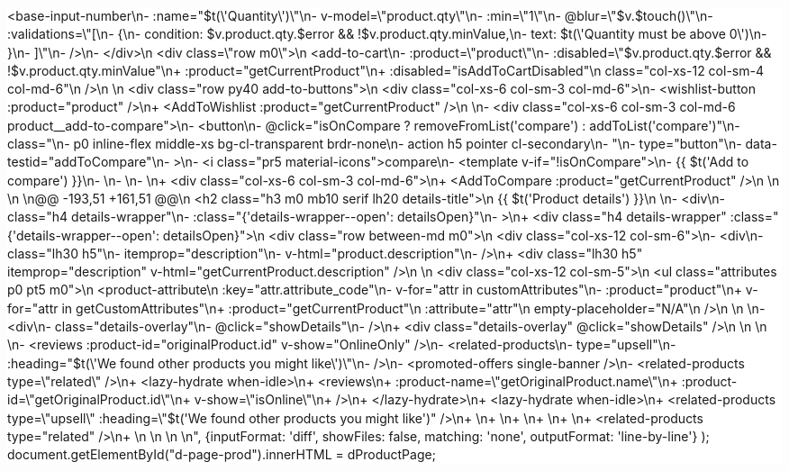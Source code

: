 <base-input-number\n-                :name=\"$t(\'Quantity\')\"\n-                v-model=\"product.qty\"\n-                :min=\"1\"\n-                @blur=\"$v.$touch()\"\n-                :validations=\"[\n-                  {\n-                    condition: $v.product.qty.$error && !$v.product.qty.minValue,\n-                    text: $t(\'Quantity must be above 0\')\n-                  }\n-                ]\"\n-              />\n-            </div>\n             <div class=\"row m0\">\n               <add-to-cart\n-                :product=\"product\"\n-                :disabled=\"$v.product.qty.$error && !$v.product.qty.minValue\"\n+                :product=\"getCurrentProduct\"\n+                :disabled=\"isAddToCartDisabled\"\n                 class=\"col-xs-12 col-sm-4 col-md-6\"\n               />\n             </div>\n             <div class=\"row py40 add-to-buttons\">\n               <div class=\"col-xs-6 col-sm-3 col-md-6\">\n-                <wishlist-button :product=\"product\" />\n+                <AddToWishlist :product=\"getCurrentProduct\" />\n               </div>\n-              <div class=\"col-xs-6 col-sm-3 col-md-6 product__add-to-compare\">\n-                <button\n-                  @click=\"isOnCompare ? removeFromList(\'compare\') : addToList(\'compare\')\"\n-                  class=\"\n-                    p0 inline-flex middle-xs bg-cl-transparent brdr-none\n-                    action h5 pointer cl-secondary\n-                  \"\n-                  type=\"button\"\n-                  data-testid=\"addToCompare\"\n-                >\n-                  <i class=\"pr5 material-icons\">compare</i>\n-                  <template v-if=\"!isOnCompare\">\n-                    {\{ $t(\'Add to compare\') }\}\n-                  </template>\n-                  <template v-else>\n-                    {\{ $t(\'Remove from compare\') }\}\n-                  </template>\n-                </button>\n+              <div class=\"col-xs-6 col-sm-3 col-md-6\">\n+                <AddToCompare :product=\"getCurrentProduct\" />\n               </div>\n             </div>\n           </div>\n@@ -193,51 +161,51 @@\n       <h2 class=\"h3 m0 mb10 serif lh20 details-title\">\n         {\{ $t(\'Product details\') }\}\n       </h2>\n-      <div\n-        class=\"h4 details-wrapper\"\n-        :class=\"{\'details-wrapper--open\': detailsOpen}\"\n-      >\n+      <div class=\"h4 details-wrapper\" :class=\"{\'details-wrapper--open\': detailsOpen}\">\n         <div class=\"row between-md m0\">\n           <div class=\"col-xs-12 col-sm-6\">\n-            <div\n-              class=\"lh30 h5\"\n-              itemprop=\"description\"\n-              v-html=\"product.description\"\n-            />\n+            <div class=\"lh30 h5\" itemprop=\"description\" v-html=\"getCurrentProduct.description\" />\n           </div>\n           <div class=\"col-xs-12 col-sm-5\">\n             <ul class=\"attributes p0 pt5 m0\">\n               <product-attribute\n                 :key=\"attr.attribute_code\"\n-                v-for=\"attr in customAttributes\"\n-                :product=\"product\"\n+                v-for=\"attr in getCustomAttributes\"\n+                :product=\"getCurrentProduct\"\n                 :attribute=\"attr\"\n                 empty-placeholder=\"N/A\"\n               />\n             </ul>\n           </div>\n-          <div\n-            class=\"details-overlay\"\n-            @click=\"showDetails\"\n-          />\n+          <div class=\"details-overlay\" @click=\"showDetails\" />\n         </div>\n       </div>\n     </section>\n-    <reviews :product-id=\"originalProduct.id\" v-show=\"OnlineOnly\" />\n-    <related-products\n-      type=\"upsell\"\n-      :heading=\"$t(\'We found other products you might like\')\"\n-    />\n-    <promoted-offers single-banner />\n-    <related-products type=\"related\" />\n+    <lazy-hydrate when-idle>\n+      <reviews\n+        :product-name=\"getOriginalProduct.name\"\n+        :product-id=\"getOriginalProduct.id\"\n+        v-show=\"isOnline\"\n+      />\n+    </lazy-hydrate>\n+    <lazy-hydrate when-idle>\n+      <related-products type=\"upsell\" :heading=\"$t(\'We found other products you might like\')\" />\n+    </lazy-hydrate>\n+    <lazy-hydrate when-idle>\n+      <promoted-offers single-banner />\n+    </lazy-hydrate>\n+    <lazy-hydrate when-idle>\n+      <related-products type=\"related\" />\n+    </lazy-hydrate>\n     <SizeGuide />\n   </div>\n </template>\n",
  {inputFormat: 'diff', showFiles: false, matching: 'none', outputFormat: 'line-by-line'}
);
document.getElementById("d-page-prod").innerHTML = dProductPage;
</script>
